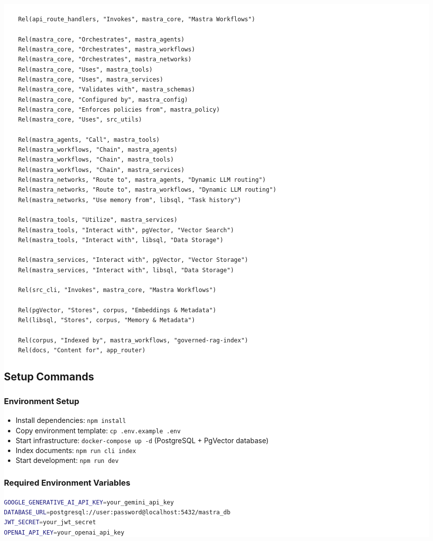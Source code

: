 ```mermaid

    Rel(api_route_handlers, "Invokes", mastra_core, "Mastra Workflows")

    Rel(mastra_core, "Orchestrates", mastra_agents)
    Rel(mastra_core, "Orchestrates", mastra_workflows)
    Rel(mastra_core, "Orchestrates", mastra_networks)
    Rel(mastra_core, "Uses", mastra_tools)
    Rel(mastra_core, "Uses", mastra_services)
    Rel(mastra_core, "Validates with", mastra_schemas)
    Rel(mastra_core, "Configured by", mastra_config)
    Rel(mastra_core, "Enforces policies from", mastra_policy)
    Rel(mastra_core, "Uses", src_utils)

    Rel(mastra_agents, "Call", mastra_tools)
    Rel(mastra_workflows, "Chain", mastra_agents)
    Rel(mastra_workflows, "Chain", mastra_tools)
    Rel(mastra_workflows, "Chain", mastra_services)
    Rel(mastra_networks, "Route to", mastra_agents, "Dynamic LLM routing")
    Rel(mastra_networks, "Route to", mastra_workflows, "Dynamic LLM routing")
    Rel(mastra_networks, "Use memory from", libsql, "Task history")

    Rel(mastra_tools, "Utilize", mastra_services)
    Rel(mastra_tools, "Interact with", pgVector, "Vector Search")
    Rel(mastra_tools, "Interact with", libsql, "Data Storage")

    Rel(mastra_services, "Interact with", pgVector, "Vector Storage")
    Rel(mastra_services, "Interact with", libsql, "Data Storage")

    Rel(src_cli, "Invokes", mastra_core, "Mastra Workflows")

    Rel(pgVector, "Stores", corpus, "Embeddings & Metadata")
    Rel(libsql, "Stores", corpus, "Memory & Metadata")

    Rel(corpus, "Indexed by", mastra_workflows, "governed-rag-index")
    Rel(docs, "Content for", app_router)
```

## Setup Commands

### Environment Setup

- Install dependencies: `npm install`
- Copy environment template: `cp .env.example .env`
- Start infrastructure: `docker-compose up -d` (PostgreSQL + PgVector database)
- Index documents: `npm run cli index`
- Start development: `npm run dev`

### Required Environment Variables

```bash
GOOGLE_GENERATIVE_AI_API_KEY=your_gemini_api_key
DATABASE_URL=postgresql://user:password@localhost:5432/mastra_db
JWT_SECRET=your_jwt_secret
OPENAI_API_KEY=your_openai_api_key
```
